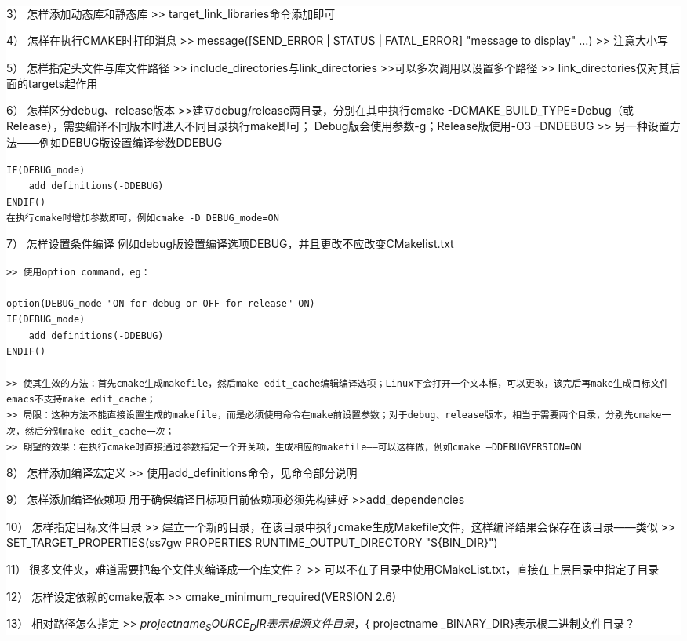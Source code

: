 3）  怎样添加动态库和静态库
    >> target_link_libraries命令添加即可

4）  怎样在执行CMAKE时打印消息
    >> message([SEND_ERROR | STATUS | FATAL_ERROR] "message to display" ...)
    >> 注意大小写

5）  怎样指定头文件与库文件路径
    >> include_directories与link_directories
    >>可以多次调用以设置多个路径
    >> link_directories仅对其后面的targets起作用

6）  怎样区分debug、release版本
    >>建立debug/release两目录，分别在其中执行cmake -DCMAKE_BUILD_TYPE=Debug（或Release），需要编译不同版本时进入不同目录执行make即可；
    Debug版会使用参数-g；Release版使用-O3 –DNDEBUG
    >> 另一种设置方法——例如DEBUG版设置编译参数DDEBUG

    IF(DEBUG_mode)
        add_definitions(-DDEBUG)
    ENDIF()
    在执行cmake时增加参数即可，例如cmake -D DEBUG_mode=ON

7）  怎样设置条件编译
例如debug版设置编译选项DEBUG，并且更改不应改变CMakelist.txt

    >> 使用option command，eg：
   
    option(DEBUG_mode "ON for debug or OFF for release" ON)
    IF(DEBUG_mode)
        add_definitions(-DDEBUG)
    ENDIF()
   
    >> 使其生效的方法：首先cmake生成makefile，然后make edit_cache编辑编译选项；Linux下会打开一个文本框，可以更改，该完后再make生成目标文件——emacs不支持make edit_cache；
    >> 局限：这种方法不能直接设置生成的makefile，而是必须使用命令在make前设置参数；对于debug、release版本，相当于需要两个目录，分别先cmake一次，然后分别make edit_cache一次；
    >> 期望的效果：在执行cmake时直接通过参数指定一个开关项，生成相应的makefile——可以这样做，例如cmake –DDEBUGVERSION=ON

8）  怎样添加编译宏定义
    >> 使用add_definitions命令，见命令部分说明

9）  怎样添加编译依赖项
    用于确保编译目标项目前依赖项必须先构建好
    >>add_dependencies

10） 怎样指定目标文件目录
    >> 建立一个新的目录，在该目录中执行cmake生成Makefile文件，这样编译结果会保存在该目录——类似
    >> SET_TARGET_PROPERTIES(ss7gw PROPERTIES
                          RUNTIME_OUTPUT_DIRECTORY "${BIN_DIR}")

11） 很多文件夹，难道需要把每个文件夹编译成一个库文件？
    >> 可以不在子目录中使用CMakeList.txt，直接在上层目录中指定子目录

12）        怎样设定依赖的cmake版本
    >> cmake_minimum_required(VERSION 2.6)

13）        相对路径怎么指定
    >> ${projectname_SOURCE_DIR}表示根源文件目录，${ projectname _BINARY_DIR}表示根二进制文件目录？

